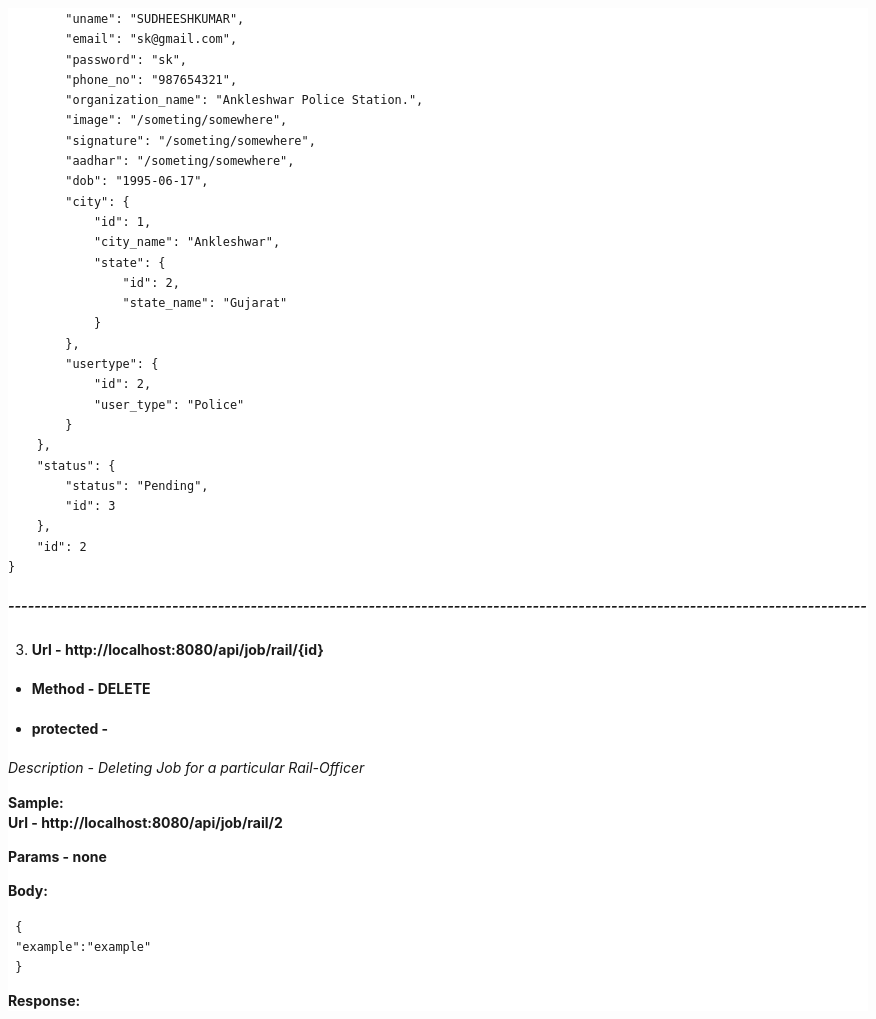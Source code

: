 ```
        "uname": "SUDHEESHKUMAR",
        "email": "sk@gmail.com",
        "password": "sk",
        "phone_no": "987654321",
        "organization_name": "Ankleshwar Police Station.",
        "image": "/someting/somewhere",
        "signature": "/someting/somewhere",
        "aadhar": "/someting/somewhere",
        "dob": "1995-06-17",
        "city": {
            "id": 1,
            "city_name": "Ankleshwar",
            "state": {
                "id": 2,
                "state_name": "Gujarat"
            }
        },
        "usertype": {
            "id": 2,
            "user_type": "Police"
        }
    },
    "status": {
        "status": "Pending",
        "id": 3
    },
    "id": 2
}
```

##### -----------------------------------------------------------------------------------------------------------------------------------
3. #### Url - http://localhost:8080/api/job/rail/{id}
* #### Method - DELETE
* #### protected - 

*Description - Deleting Job for a particular Rail-Officer*  


**Sample:**  
__Url - http://localhost:8080/api/job/rail/2__

__Params - none__  

__Body:__

```
 {
 "example":"example"
 }
```
__Response:__
